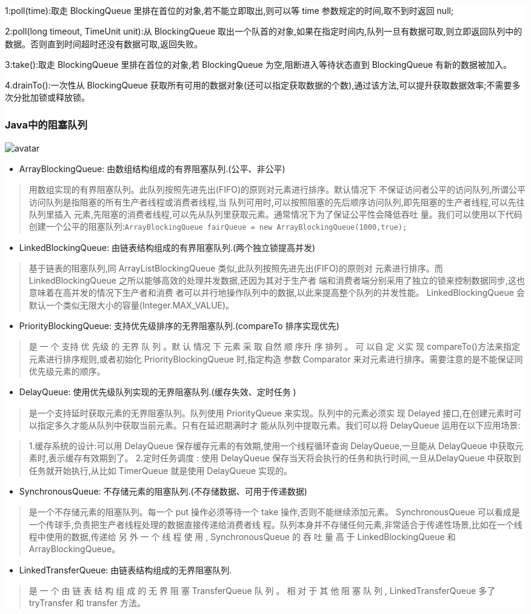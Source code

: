 
1:poll(time):取走 BlockingQueue 里排在首位的对象,若不能立即取出,则可以等 time 参数规定的时间,取不到时返回 null;

2:poll(long timeout, TimeUnit unit):从 BlockingQueue 取出一个队首的对象,如果在指定时间内,队列一旦有数据可取,则立即返回队列中的数据。否则直到时间超时还没有数据可取,返回失败。

3:take():取走 BlockingQueue 里排在首位的对象,若 BlockingQueue 为空,阻断进入等待状态直到 BlockingQueue 有新的数据被加入。

4.drainTo():一次性从 BlockingQueue 获取所有可用的数据对象(还可以指定获取数据的个数),通过该方法,可以提升获取数据效率;不需要多次分批加锁或释放锁。



### Java中的阻塞队列

![avatar](https://cdn.jsdelivr.net/gh/mikeygithub/jsDeliver@master/resource/img/blocking_queue.png)

- ArrayBlockingQueue: 由数组结构组成的有界阻塞队列.(公平、非公平)
>用数组实现的有界阻塞队列。此队列按照先进先出(FIFO)的原则对元素进行排序。默认情况下
 不保证访问者公平的访问队列,所谓公平访问队列是指阻塞的所有生产者线程或消费者线程,当
 队列可用时,可以按照阻塞的先后顺序访问队列,即先阻塞的生产者线程,可以先往队列里插入
 元素,先阻塞的消费者线程,可以先从队列里获取元素。通常情况下为了保证公平性会降低吞吐
 量。我们可以使用以下代码创建一个公平的阻塞队列:`ArrayBlockingQueue fairQueue = new ArrayBlockingQueue(1000,true);`



- LinkedBlockingQueue: 由链表结构组成的有界阻塞队列.(两个独立锁提高并发)
>基于链表的阻塞队列,同 ArrayListBlockingQueue 类似,此队列按照先进先出(FIFO)的原则对
 元素进行排序。而 LinkedBlockingQueue 之所以能够高效的处理并发数据,还因为其对于生产者
 端和消费者端分别采用了独立的锁来控制数据同步,这也意味着在高并发的情况下生产者和消费
 者可以并行地操作队列中的数据,以此来提高整个队列的并发性能。
 LinkedBlockingQueue 会默认一个类似无限大小的容量(Integer.MAX_VALUE)。



- PriorityBlockingQueue: 支持优先级排序的无界阻塞队列.(compareTo 排序实现优先)
>是 一 个 支持 优 先级 的 无界 队 列 。默 认 情况 下 元素 采 取 自然 顺 序升 序 排列 。 可 以自 定 义实 现
 compareTo()方法来指定元素进行排序规则,或者初始化 PriorityBlockingQueue 时,指定构造
 参数 Comparator 来对元素进行排序。需要注意的是不能保证同优先级元素的顺序。



- DelayQueue: 使用优先级队列实现的无界阻塞队列.(缓存失效、定时任务 )
>是一个支持延时获取元素的无界阻塞队列。队列使用 PriorityQueue 来实现。队列中的元素必须实
 现 Delayed 接口,在创建元素时可以指定多久才能从队列中获取当前元素。只有在延迟期满时才
 能从队列中提取元素。我们可以将 DelayQueue 运用在以下应用场景:
 
>1.缓存系统的设计:可以用 DelayQueue 保存缓存元素的有效期,使用一个线程循环查询 DelayQueue,一旦能从 DelayQueue 中获取元素时,表示缓存有效期到了。
>2.定时任务调度 : 使用 DelayQueue 保存当天将会执行的任务和执行时间,一旦从DelayQueue 中获取到任务就开始执行,从比如 TimerQueue 就是使用 DelayQueue 实现的。


- SynchronousQueue: 不存储元素的阻塞队列.(不存储数据、可用于传递数据)
>是一个不存储元素的阻塞队列。每一个 put 操作必须等待一个 take 操作,否则不能继续添加元素。
 SynchronousQueue 可以看成是一个传球手,负责把生产者线程处理的数据直接传递给消费者线
 程。队列本身并不存储任何元素,非常适合于传递性场景,比如在一个线程中使用的数据,传递给
 另 外 一 个 线 程 使 用 , SynchronousQueue 的 吞 吐 量 高 于 LinkedBlockingQueue 和
 ArrayBlockingQueue。


- LinkedTransferQueue: 由链表结构组成的无界阻塞队列.
>是 一 个 由 链 表 结 构 组 成 的 无 界 阻 塞 TransferQueue 队 列 。 相 对 于 其 他 阻 塞 队 列 ,
 LinkedTransferQueue 多了 tryTransfer 和 transfer 方法。
 